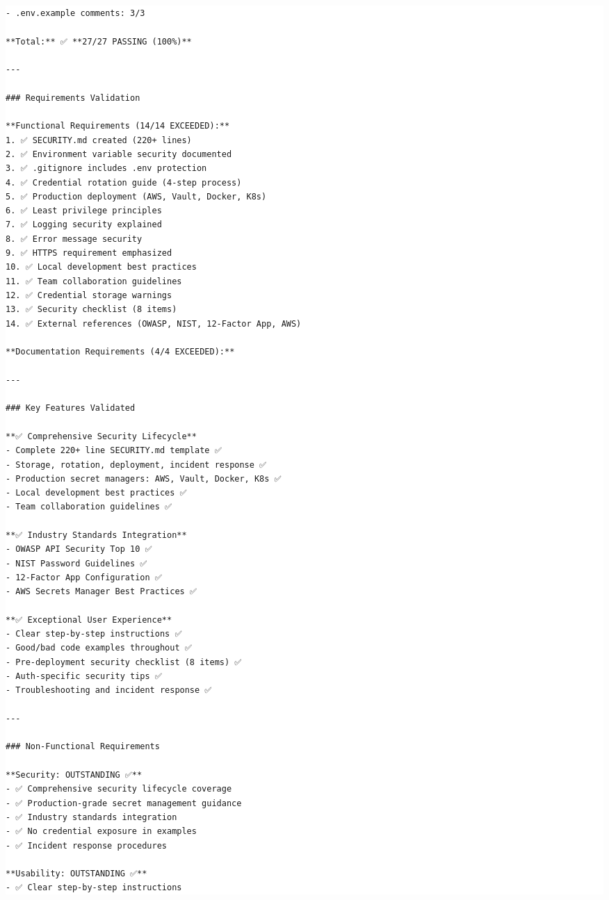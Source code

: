 ```
- .env.example comments: 3/3

**Total:** ✅ **27/27 PASSING (100%)**

---

### Requirements Validation

**Functional Requirements (14/14 EXCEEDED):**
1. ✅ SECURITY.md created (220+ lines)
2. ✅ Environment variable security documented
3. ✅ .gitignore includes .env protection
4. ✅ Credential rotation guide (4-step process)
5. ✅ Production deployment (AWS, Vault, Docker, K8s)
6. ✅ Least privilege principles
7. ✅ Logging security explained
8. ✅ Error message security
9. ✅ HTTPS requirement emphasized
10. ✅ Local development best practices
11. ✅ Team collaboration guidelines
12. ✅ Credential storage warnings
13. ✅ Security checklist (8 items)
14. ✅ External references (OWASP, NIST, 12-Factor App, AWS)

**Documentation Requirements (4/4 EXCEEDED):**

---

### Key Features Validated

**✅ Comprehensive Security Lifecycle**
- Complete 220+ line SECURITY.md template ✅
- Storage, rotation, deployment, incident response ✅
- Production secret managers: AWS, Vault, Docker, K8s ✅
- Local development best practices ✅
- Team collaboration guidelines ✅

**✅ Industry Standards Integration**
- OWASP API Security Top 10 ✅
- NIST Password Guidelines ✅
- 12-Factor App Configuration ✅
- AWS Secrets Manager Best Practices ✅

**✅ Exceptional User Experience**
- Clear step-by-step instructions ✅
- Good/bad code examples throughout ✅
- Pre-deployment security checklist (8 items) ✅
- Auth-specific security tips ✅
- Troubleshooting and incident response ✅

---

### Non-Functional Requirements

**Security: OUTSTANDING ✅**
- ✅ Comprehensive security lifecycle coverage
- ✅ Production-grade secret management guidance
- ✅ Industry standards integration
- ✅ No credential exposure in examples
- ✅ Incident response procedures

**Usability: OUTSTANDING ✅**
- ✅ Clear step-by-step instructions
```